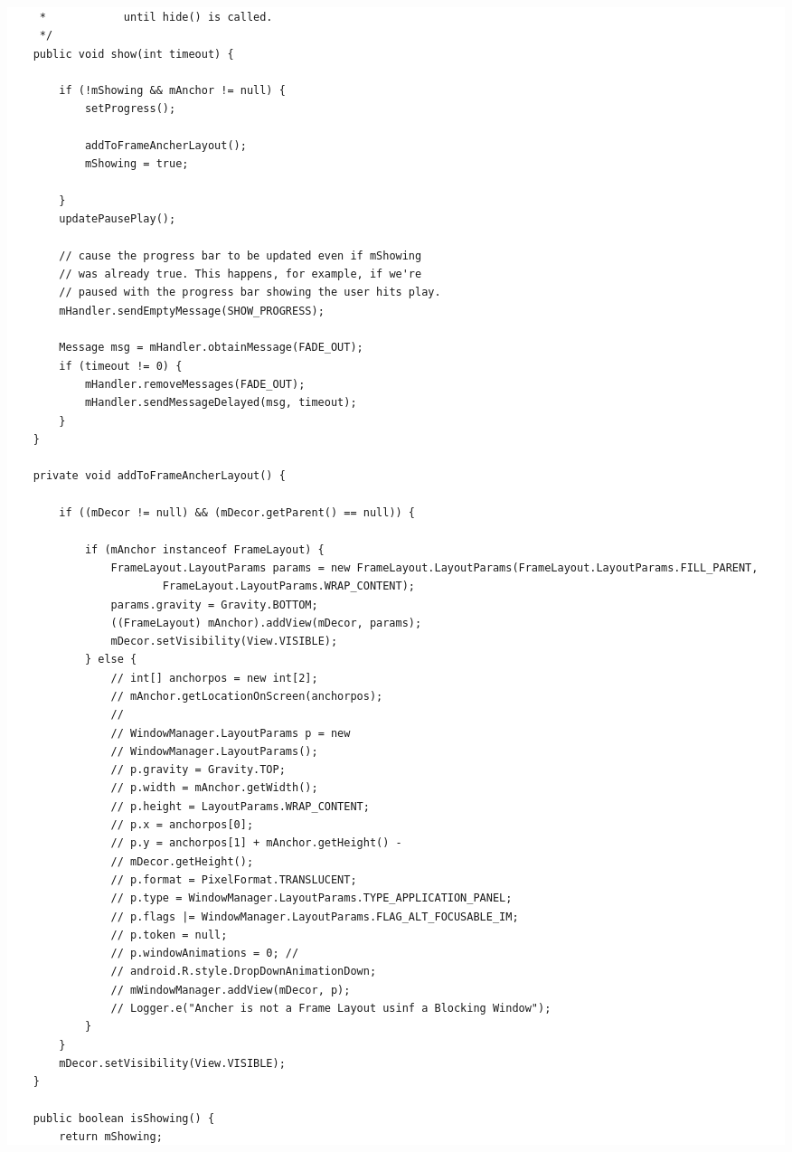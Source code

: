 ```
     *            until hide() is called.
     */
    public void show(int timeout) {

        if (!mShowing && mAnchor != null) {
            setProgress();

            addToFrameAncherLayout();
            mShowing = true;

        }
        updatePausePlay();

        // cause the progress bar to be updated even if mShowing
        // was already true. This happens, for example, if we're
        // paused with the progress bar showing the user hits play.
        mHandler.sendEmptyMessage(SHOW_PROGRESS);

        Message msg = mHandler.obtainMessage(FADE_OUT);
        if (timeout != 0) {
            mHandler.removeMessages(FADE_OUT);
            mHandler.sendMessageDelayed(msg, timeout);
        }
    }

    private void addToFrameAncherLayout() {

        if ((mDecor != null) && (mDecor.getParent() == null)) {

            if (mAnchor instanceof FrameLayout) {
                FrameLayout.LayoutParams params = new FrameLayout.LayoutParams(FrameLayout.LayoutParams.FILL_PARENT,
                        FrameLayout.LayoutParams.WRAP_CONTENT);
                params.gravity = Gravity.BOTTOM;
                ((FrameLayout) mAnchor).addView(mDecor, params);
                mDecor.setVisibility(View.VISIBLE);
            } else {
                // int[] anchorpos = new int[2];
                // mAnchor.getLocationOnScreen(anchorpos);
                //
                // WindowManager.LayoutParams p = new
                // WindowManager.LayoutParams();
                // p.gravity = Gravity.TOP;
                // p.width = mAnchor.getWidth();
                // p.height = LayoutParams.WRAP_CONTENT;
                // p.x = anchorpos[0];
                // p.y = anchorpos[1] + mAnchor.getHeight() -
                // mDecor.getHeight();
                // p.format = PixelFormat.TRANSLUCENT;
                // p.type = WindowManager.LayoutParams.TYPE_APPLICATION_PANEL;
                // p.flags |= WindowManager.LayoutParams.FLAG_ALT_FOCUSABLE_IM;
                // p.token = null;
                // p.windowAnimations = 0; //
                // android.R.style.DropDownAnimationDown;
                // mWindowManager.addView(mDecor, p);
                // Logger.e("Ancher is not a Frame Layout usinf a Blocking Window");
            }
        }
        mDecor.setVisibility(View.VISIBLE);
    }

    public boolean isShowing() {
        return mShowing;
```